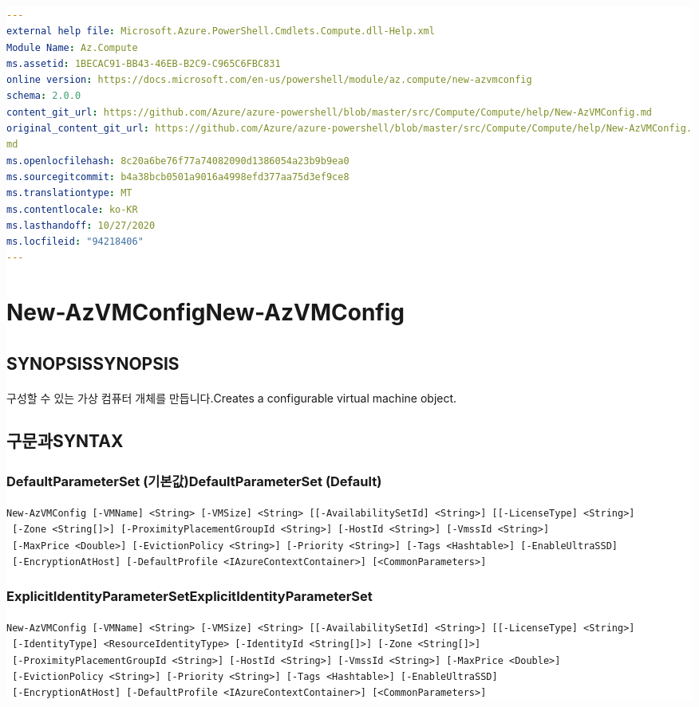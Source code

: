 ```yaml
---
external help file: Microsoft.Azure.PowerShell.Cmdlets.Compute.dll-Help.xml
Module Name: Az.Compute
ms.assetid: 1BECAC91-BB43-46EB-B2C9-C965C6FBC831
online version: https://docs.microsoft.com/en-us/powershell/module/az.compute/new-azvmconfig
schema: 2.0.0
content_git_url: https://github.com/Azure/azure-powershell/blob/master/src/Compute/Compute/help/New-AzVMConfig.md
original_content_git_url: https://github.com/Azure/azure-powershell/blob/master/src/Compute/Compute/help/New-AzVMConfig.md
ms.openlocfilehash: 8c20a6be76f77a74082090d1386054a23b9b9ea0
ms.sourcegitcommit: b4a38bcb0501a9016a4998efd377aa75d3ef9ce8
ms.translationtype: MT
ms.contentlocale: ko-KR
ms.lasthandoff: 10/27/2020
ms.locfileid: "94218406"
---
```

# <span data-ttu-id="850d2-101">New-AzVMConfig</span><span class="sxs-lookup"><span data-stu-id="850d2-101">New-AzVMConfig</span></span>

## <span data-ttu-id="850d2-102">SYNOPSIS</span><span class="sxs-lookup"><span data-stu-id="850d2-102">SYNOPSIS</span></span>
<span data-ttu-id="850d2-103">구성할 수 있는 가상 컴퓨터 개체를 만듭니다.</span><span class="sxs-lookup"><span data-stu-id="850d2-103">Creates a configurable virtual machine object.</span></span>

## <span data-ttu-id="850d2-104">구문과</span><span class="sxs-lookup"><span data-stu-id="850d2-104">SYNTAX</span></span>

### <span data-ttu-id="850d2-105">DefaultParameterSet (기본값)</span><span class="sxs-lookup"><span data-stu-id="850d2-105">DefaultParameterSet (Default)</span></span>
```
New-AzVMConfig [-VMName] <String> [-VMSize] <String> [[-AvailabilitySetId] <String>] [[-LicenseType] <String>]
 [-Zone <String[]>] [-ProximityPlacementGroupId <String>] [-HostId <String>] [-VmssId <String>]
 [-MaxPrice <Double>] [-EvictionPolicy <String>] [-Priority <String>] [-Tags <Hashtable>] [-EnableUltraSSD] 
 [-EncryptionAtHost] [-DefaultProfile <IAzureContextContainer>] [<CommonParameters>]
```

### <span data-ttu-id="850d2-106">ExplicitIdentityParameterSet</span><span class="sxs-lookup"><span data-stu-id="850d2-106">ExplicitIdentityParameterSet</span></span>
```
New-AzVMConfig [-VMName] <String> [-VMSize] <String> [[-AvailabilitySetId] <String>] [[-LicenseType] <String>]
 [-IdentityType] <ResourceIdentityType> [-IdentityId <String[]>] [-Zone <String[]>]
 [-ProximityPlacementGroupId <String>] [-HostId <String>] [-VmssId <String>] [-MaxPrice <Double>]
 [-EvictionPolicy <String>] [-Priority <String>] [-Tags <Hashtable>] [-EnableUltraSSD]
 [-EncryptionAtHost] [-DefaultProfile <IAzureContextContainer>] [<CommonParameters>]
```
